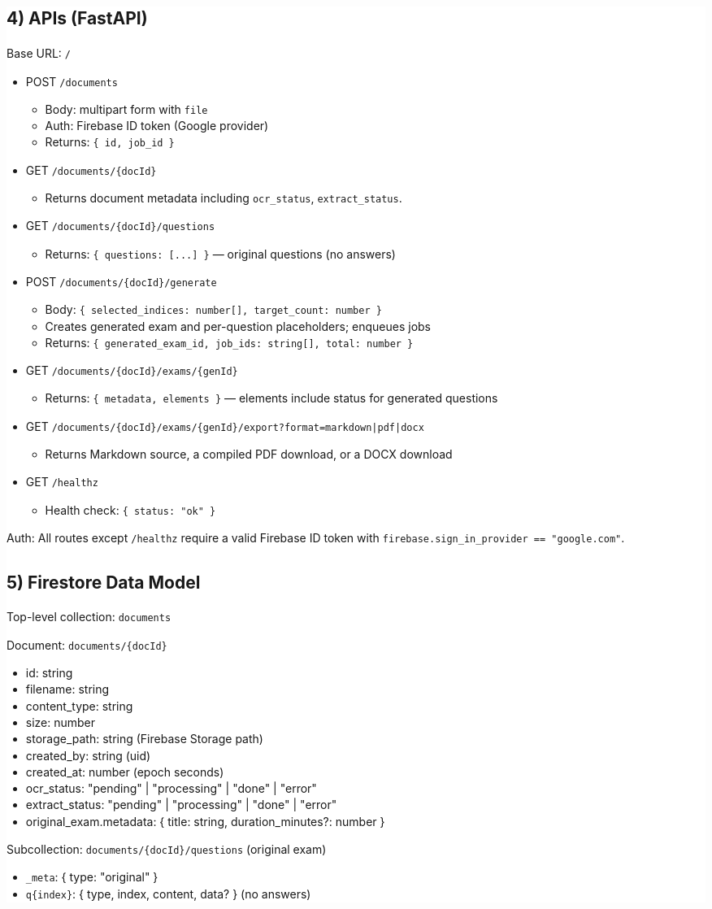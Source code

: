 ## 4) APIs (FastAPI)

Base URL: `/`

- POST `/documents`

  - Body: multipart form with `file`
  - Auth: Firebase ID token (Google provider)
  - Returns: `{ id, job_id }`

- GET `/documents/{docId}`

  - Returns document metadata including `ocr_status`, `extract_status`.

- GET `/documents/{docId}/questions`

  - Returns: `{ questions: [...] }` — original questions (no answers)

- POST `/documents/{docId}/generate`

  - Body: `{ selected_indices: number[], target_count: number }`
  - Creates generated exam and per-question placeholders; enqueues jobs
  - Returns: `{ generated_exam_id, job_ids: string[], total: number }`

- GET `/documents/{docId}/exams/{genId}`

  - Returns: `{ metadata, elements }` — elements include status for generated questions

- GET `/documents/{docId}/exams/{genId}/export?format=markdown|pdf|docx`

  - Returns Markdown source, a compiled PDF download, or a DOCX download

- GET `/healthz`
  - Health check: `{ status: "ok" }`

Auth: All routes except `/healthz` require a valid Firebase ID token with `firebase.sign_in_provider == "google.com"`.

## 5) Firestore Data Model

Top-level collection: `documents`

Document: `documents/{docId}`

- id: string
- filename: string
- content_type: string
- size: number
- storage_path: string (Firebase Storage path)
- created_by: string (uid)
- created_at: number (epoch seconds)
- ocr_status: "pending" | "processing" | "done" | "error"
- extract_status: "pending" | "processing" | "done" | "error"
- original_exam.metadata: { title: string, duration_minutes?: number }

Subcollection: `documents/{docId}/questions` (original exam)

- `_meta`: { type: "original" }
- `q{index}`: { type, index, content, data? } (no answers)

